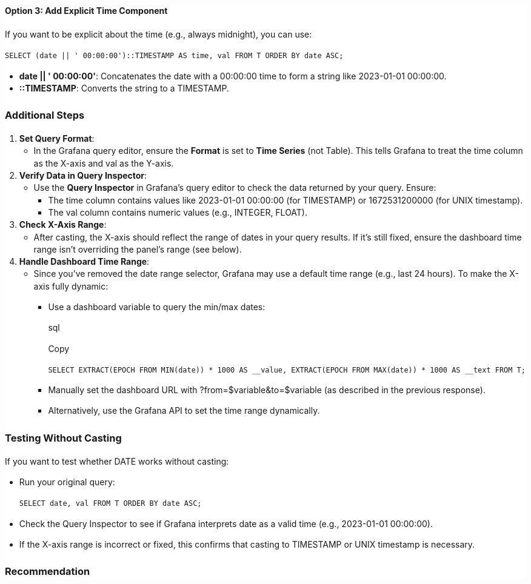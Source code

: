 #### Option 3: Add Explicit Time Component

If you want to be explicit about the time (e.g., always midnight), you can use:


`SELECT (date || ' 00:00:00')::TIMESTAMP AS time, val FROM T ORDER BY date ASC;`

-   **date || ' 00:00:00'**: Concatenates the date with a 00:00:00 time to form a string like 2023-01-01 00:00:00.
-   **::TIMESTAMP**: Converts the string to a TIMESTAMP.

### Additional Steps

1.  **Set Query Format**:
    -   In the Grafana query editor, ensure the **Format** is set to **Time Series** (not Table). This tells Grafana to treat the time column as the X-axis and val as the Y-axis.
2.  **Verify Data in Query Inspector**:
    -   Use the **Query Inspector** in Grafana’s query editor to check the data returned by your query. Ensure:
        -   The time column contains values like 2023-01-01 00:00:00 (for TIMESTAMP) or 1672531200000 (for UNIX timestamp).
        -   The val column contains numeric values (e.g., INTEGER, FLOAT).
3.  **Check X-Axis Range**:
    -   After casting, the X-axis should reflect the range of dates in your query results. If it’s still fixed, ensure the dashboard time range isn’t overriding the panel’s range (see below).
4.  **Handle Dashboard Time Range**:
    -   Since you’ve removed the date range selector, Grafana may use a default time range (e.g., last 24 hours). To make the X-axis fully dynamic:
        -   Use a dashboard variable to query the min/max dates:
            
            sql
            
            Copy
            
            `SELECT EXTRACT(EPOCH FROM MIN(date)) * 1000 AS __value, EXTRACT(EPOCH FROM MAX(date)) * 1000 AS __text FROM T;`
            
        -   Manually set the dashboard URL with ?from=$variable&to=$variable (as described in the previous response).
        -   Alternatively, use the Grafana API to set the time range dynamically.

### Testing Without Casting

If you want to test whether DATE works without casting:

-   Run your original query:
    
 
    
    `SELECT date, val FROM T ORDER BY date ASC;`
    
-   Check the Query Inspector to see if Grafana interprets date as a valid time (e.g., 2023-01-01 00:00:00).
-   If the X-axis range is incorrect or fixed, this confirms that casting to TIMESTAMP or UNIX timestamp is necessary.

### Recommendation
